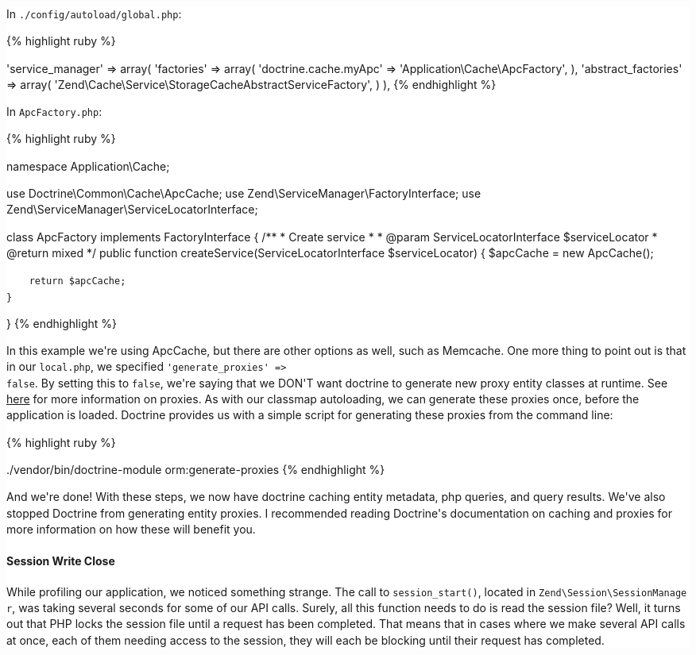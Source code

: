 In <code>./config/autoload/global.php</code>:

{% highlight ruby %}

'service_manager' => array(
    'factories' => array(
        'doctrine.cache.myApc' => 'Application\Cache\ApcFactory',
    ),
    'abstract_factories' => array(
        'Zend\Cache\Service\StorageCacheAbstractServiceFactory',
    )
),
{% endhighlight %}

In <code>ApcFactory.php</code>:

{% highlight ruby %}

namespace Application\Cache;

use Doctrine\Common\Cache\ApcCache;
use Zend\ServiceManager\FactoryInterface;
use Zend\ServiceManager\ServiceLocatorInterface;

class ApcFactory implements FactoryInterface
{
    /**
     * Create service
     *
     * @param ServiceLocatorInterface $serviceLocator
     * @return mixed
     */
    public function createService(ServiceLocatorInterface $serviceLocator)
    {
        $apcCache = new ApcCache();

        return $apcCache;
    }
}
{% endhighlight %}

In this example we're using ApcCache, but there are other options as well, such as Memcache. One more thing to point out is that in our <code>local.php</code>, we specified <code>'generate_proxies' => false</code>. By setting this to <code>false</code>, we're saying that we DON'T want doctrine to generate new proxy entity classes at runtime. See <a href="http://doctrine-orm.readthedocs.org/en/latest/reference/advanced-configuration.html">here</a> for more information on proxies. As with our classmap autoloading, we can generate these proxies once, before the application is loaded. Doctrine provides us with a simple script for generating these proxies from the command line:

{% highlight ruby %}

./vendor/bin/doctrine-module orm:generate-proxies
{% endhighlight %}

And we're done! With these steps, we now have doctrine caching entity metadata, php queries, and query results. We've also stopped Doctrine from generating entity proxies. I recommended reading Doctrine's documentation on caching and proxies for more information on how these will benefit you.
<h4><strong>Session Write Close</strong></h4>
While profiling our application, we noticed something strange. The call to <code>session_start()</code>, located in <code>Zend\Session\SessionManager</code>, was taking several seconds for some of our API calls. Surely, all this function needs to do is read the session file? Well, it turns out that PHP locks the session file until a request has been completed. That means that in cases where we make several API calls at once, each of them needing access to the session, they will each be blocking until their request has completed.
